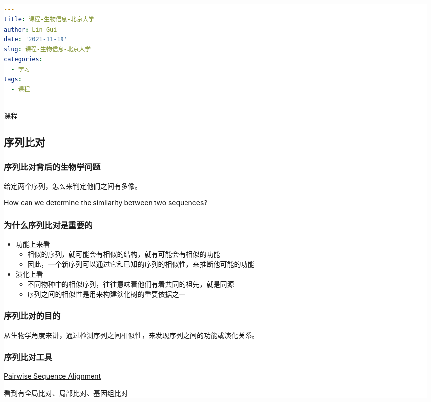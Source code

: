 ```yaml
---
title: 课程-生物信息-北京大学
author: Lin Gui
date: '2021-11-19'
slug: 课程-生物信息-北京大学
categories:
  - 学习
tags:
  - 课程
---
```


[课程](https://www.bilibili.com/video/BV13t411G7oh?p=5)

## 序列比对

### 序列比对背后的生物学问题

给定两个序列，怎么来判定他们之间有多像。

How can we determine the similarity between two sequences?

### 为什么序列比对是重要的

-   功能上来看
    -   相似的序列，就可能会有相似的结构，就有可能会有相似的功能
    -   因此，一个新序列可以通过它和已知的序列的相似性，来推断他可能的功能
-   演化上看
    -   不同物种中的相似序列，往往意味着他们有着共同的祖先，就是同源
    -   序列之间的相似性是用来构建演化树的重要依据之一

### 序列比对的目的

从生物学角度来讲，通过检测序列之间相似性，来发现序列之间的功能或演化关系。

### 序列比对工具

[Pairwise Sequence Alignment](https://www.ebi.ac.uk/Tools/psa/)

看到有全局比对、局部比对、基因组比对
